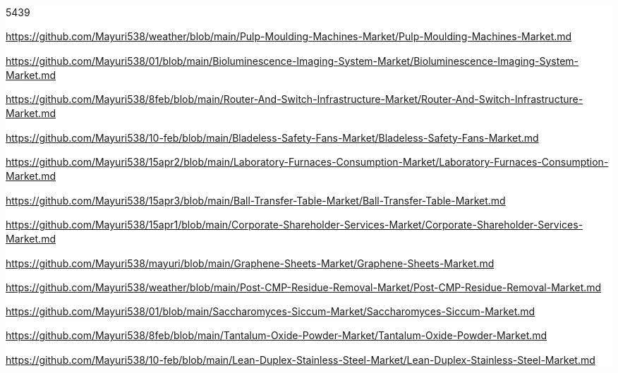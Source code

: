 5439</p><p><a href="https://github.com/Mayuri538/weather/blob/main/Pulp-Moulding-Machines-Market/Pulp-Moulding-Machines-Market.md">https://github.com/Mayuri538/weather/blob/main/Pulp-Moulding-Machines-Market/Pulp-Moulding-Machines-Market.md</a></p><p><a href="https://github.com/Mayuri538/01/blob/main/Bioluminescence-Imaging-System-Market/Bioluminescence-Imaging-System-Market.md">https://github.com/Mayuri538/01/blob/main/Bioluminescence-Imaging-System-Market/Bioluminescence-Imaging-System-Market.md</a></p><p><a href="https://github.com/Mayuri538/8feb/blob/main/Router-And-Switch-Infrastructure-Market/Router-And-Switch-Infrastructure-Market.md">https://github.com/Mayuri538/8feb/blob/main/Router-And-Switch-Infrastructure-Market/Router-And-Switch-Infrastructure-Market.md</a></p><p><a href="https://github.com/Mayuri538/10-feb/blob/main/Bladeless-Safety-Fans-Market/Bladeless-Safety-Fans-Market.md">https://github.com/Mayuri538/10-feb/blob/main/Bladeless-Safety-Fans-Market/Bladeless-Safety-Fans-Market.md</a></p><p><a href="https://github.com/Mayuri538/15apr2/blob/main/Laboratory-Furnaces-Consumption-Market/Laboratory-Furnaces-Consumption-Market.md">https://github.com/Mayuri538/15apr2/blob/main/Laboratory-Furnaces-Consumption-Market/Laboratory-Furnaces-Consumption-Market.md</a></p><p><a href="https://github.com/Mayuri538/15apr3/blob/main/Ball-Transfer-Table-Market/Ball-Transfer-Table-Market.md">https://github.com/Mayuri538/15apr3/blob/main/Ball-Transfer-Table-Market/Ball-Transfer-Table-Market.md</a></p><p><a href="https://github.com/Mayuri538/15apr1/blob/main/Corporate-Shareholder-Services-Market/Corporate-Shareholder-Services-Market.md">https://github.com/Mayuri538/15apr1/blob/main/Corporate-Shareholder-Services-Market/Corporate-Shareholder-Services-Market.md</a></p><p><a href="https://github.com/Mayuri538/mayuri/blob/main/Graphene-Sheets-Market/Graphene-Sheets-Market.md">https://github.com/Mayuri538/mayuri/blob/main/Graphene-Sheets-Market/Graphene-Sheets-Market.md</a></p><p><a href="https://github.com/Mayuri538/weather/blob/main/Post-CMP-Residue-Removal-Market/Post-CMP-Residue-Removal-Market.md">https://github.com/Mayuri538/weather/blob/main/Post-CMP-Residue-Removal-Market/Post-CMP-Residue-Removal-Market.md</a></p><p><a href="https://github.com/Mayuri538/01/blob/main/Saccharomyces-Siccum-Market/Saccharomyces-Siccum-Market.md">https://github.com/Mayuri538/01/blob/main/Saccharomyces-Siccum-Market/Saccharomyces-Siccum-Market.md</a></p><p><a href="https://github.com/Mayuri538/8feb/blob/main/Tantalum-Oxide-Powder-Market/Tantalum-Oxide-Powder-Market.md">https://github.com/Mayuri538/8feb/blob/main/Tantalum-Oxide-Powder-Market/Tantalum-Oxide-Powder-Market.md</a></p><p><a href="https://github.com/Mayuri538/10-feb/blob/main/Lean-Duplex-Stainless-Steel-Market/Lean-Duplex-Stainless-Steel-Market.md">https://github.com/Mayuri538/10-feb/blob/main/Lean-Duplex-Stainless-Steel-Market/Lean-Duplex-Stainless-Steel-Market.md</a></p>

